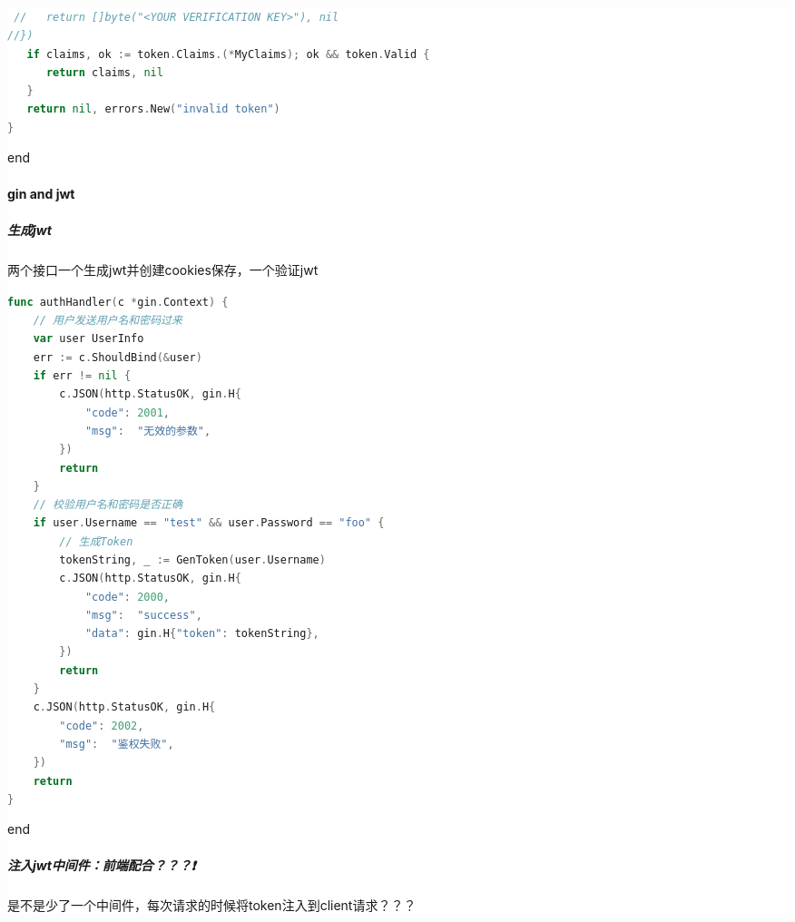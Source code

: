 ```go
 //   return []byte("<YOUR VERIFICATION KEY>"), nil
//})
   if claims, ok := token.Claims.(*MyClaims); ok && token.Valid {
      return claims, nil
   }
   return nil, errors.New("invalid token")
}
```

end

#### gin and jwt

##### 生成jwt

两个接口一个生成jwt并创建cookies保存，一个验证jwt

```go
func authHandler(c *gin.Context) {
	// 用户发送用户名和密码过来
	var user UserInfo
	err := c.ShouldBind(&user)
	if err != nil {
		c.JSON(http.StatusOK, gin.H{
			"code": 2001,
			"msg":  "无效的参数",
		})
		return
	}
	// 校验用户名和密码是否正确
	if user.Username == "test" && user.Password == "foo" {
		// 生成Token
		tokenString, _ := GenToken(user.Username)
		c.JSON(http.StatusOK, gin.H{
			"code": 2000,
			"msg":  "success",
			"data": gin.H{"token": tokenString},
		})
		return
	}
	c.JSON(http.StatusOK, gin.H{
		"code": 2002,
		"msg":  "鉴权失败",
	})
	return
}
```

end

##### 注入jwt中间件：前端配合？？？:heavy_exclamation_mark:

是不是少了一个中间件，每次请求的时候将token注入到client请求？？？
